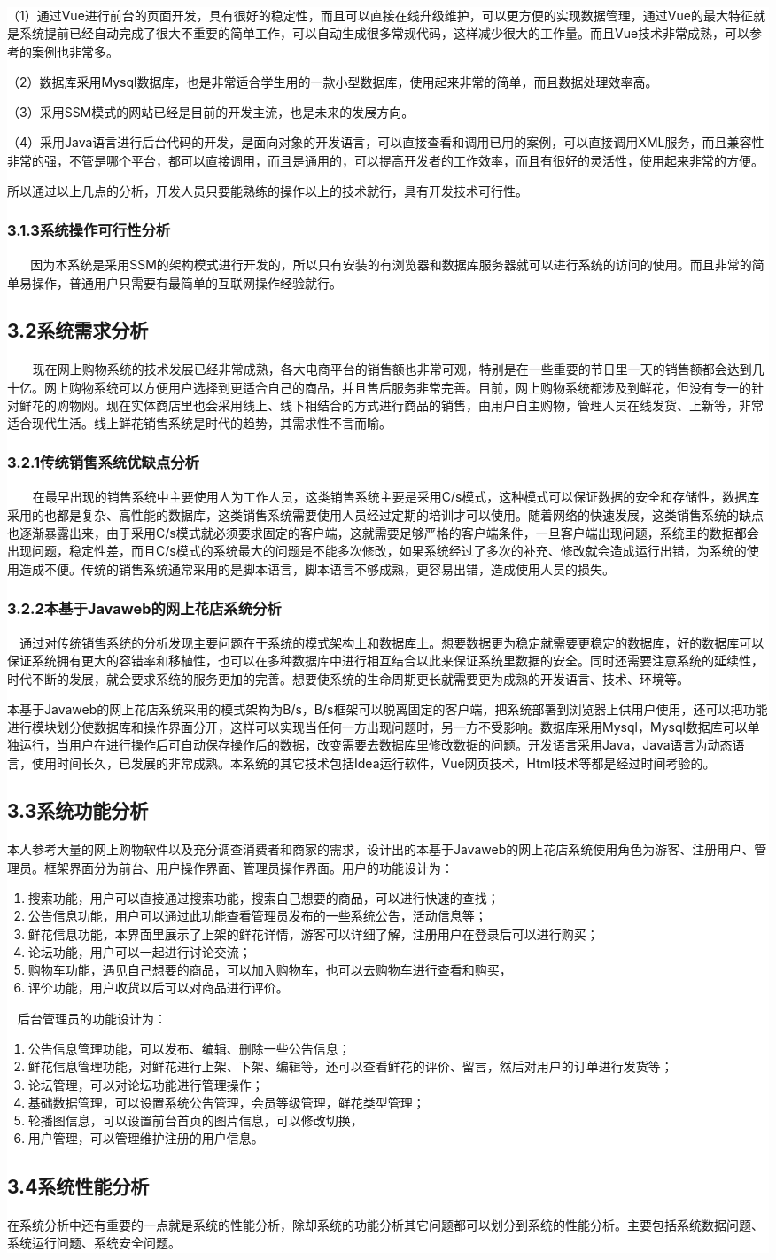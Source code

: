 （1）通过Vue进行前台的页面开发，具有很好的稳定性，而且可以直接在线升级维护，可以更方便的实现数据管理，通过Vue的最大特征就是系统提前已经自动完成了很大不重要的简单工作，可以自动生成很多常规代码，这样减少很大的工作量。而且Vue技术非常成熟，可以参考的案例也非常多。

（2）数据库采用Mysql数据库，也是非常适合学生用的一款小型数据库，使用起来非常的简单，而且数据处理效率高。

（3）采用SSM模式的网站已经是目前的开发主流，也是未来的发展方向。

（4）采用Java语言进行后台代码的开发，是面向对象的开发语言，可以直接查看和调用已用的案例，可以直接调用XML服务，而且兼容性非常的强，不管是哪个平台，都可以直接调用，而且是通用的，可以提高开发者的工作效率，而且有很好的灵活性，使用起来非常的方便。

所以通过以上几点的分析，开发人员只要能熟练的操作以上的技术就行，具有开发技术可行性。
### 3.1.3系统操作可行性分析
`　  `因为本系统是采用SSM的架构模式进行开发的，所以只有安装的有浏览器和数据库服务器就可以进行系统的访问的使用。而且非常的简单易操作，普通用户只需要有最简单的互联网操作经验就行。
## 3.2系统需求分析
`    `现在网上购物系统的技术发展已经非常成熟，各大电商平台的销售额也非常可观，特别是在一些重要的节日里一天的销售额都会达到几十亿。网上购物系统可以方便用户选择到更适合自己的商品，并且售后服务非常完善。目前，网上购物系统都涉及到鲜花，但没有专一的针对鲜花的购物网。现在实体商店里也会采用线上、线下相结合的方式进行商品的销售，由用户自主购物，管理人员在线发货、上新等，非常适合现代生活。线上鲜花销售系统是时代的趋势，其需求性不言而喻。
### 3.2.1传统销售系统优缺点分析
`    `在最早出现的销售系统中主要使用人为工作人员，这类销售系统主要是采用C/s模式，这种模式可以保证数据的安全和存储性，数据库采用的也都是复杂、高性能的数据库，这类销售系统需要使用人员经过定期的培训才可以使用。随着网络的快速发展，这类销售系统的缺点也逐渐暴露出来，由于采用C/s模式就必须要求固定的客户端，这就需要足够严格的客户端条件，一旦客户端出现问题，系统里的数据都会出现问题，稳定性差，而且C/s模式的系统最大的问题是不能多次修改，如果系统经过了多次的补充、修改就会造成运行出错，为系统的使用造成不便。传统的销售系统通常采用的是脚本语言，脚本语言不够成熟，更容易出错，造成使用人员的损失。
### 3.2.2本基于Javaweb的网上花店系统分析
`  `通过对传统销售系统的分析发现主要问题在于系统的模式架构上和数据库上。想要数据更为稳定就需要更稳定的数据库，好的数据库可以保证系统拥有更大的容错率和移植性，也可以在多种数据库中进行相互结合以此来保证系统里数据的安全。同时还需要注意系统的延续性，时代不断的发展，就会要求系统的服务更加的完善。想要使系统的生命周期更长就需要更为成熟的开发语言、技术、环境等。

本基于Javaweb的网上花店系统采用的模式架构为B/s，B/s框架可以脱离固定的客户端，把系统部署到浏览器上供用户使用，还可以把功能进行模块划分使数据库和操作界面分开，这样可以实现当任何一方出现问题时，另一方不受影响。数据库采用Mysql，Mysql数据库可以单独运行，当用户在进行操作后可自动保存操作后的数据，改变需要去数据库里修改数据的问题。开发语言采用Java，Java语言为动态语言，使用时间长久，已发展的非常成熟。本系统的其它技术包括Idea运行软件，Vue网页技术，Html技术等都是经过时间考验的。
## 3.3系统功能分析
本人参考大量的网上购物软件以及充分调查消费者和商家的需求，设计出的本基于Javaweb的网上花店系统使用角色为游客、注册用户、管理员。框架界面分为前台、用户操作界面、管理员操作界面。用户的功能设计为：

1. 搜索功能，用户可以直接通过搜索功能，搜索自己想要的商品，可以进行快速的查找；
1. 公告信息功能，用户可以通过此功能查看管理员发布的一些系统公告，活动信息等；
1. 鲜花信息功能，本界面里展示了上架的鲜花详情，游客可以详细了解，注册用户在登录后可以进行购买；
1. 论坛功能，用户可以一起进行讨论交流；
1. 购物车功能，遇见自己想要的商品，可以加入购物车，也可以去购物车进行查看和购买，
1. 评价功能，用户收货以后可以对商品进行评价。

`　`后台管理员的功能设计为：

1. 公告信息管理功能，可以发布、编辑、删除一些公告信息；
1. 鲜花信息管理功能，对鲜花进行上架、下架、编辑等，还可以查看鲜花的评价、留言，然后对用户的订单进行发货等；
1. 论坛管理，可以对论坛功能进行管理操作；
1. 基础数据管理，可以设置系统公告管理，会员等级管理，鲜花类型管理；
1. 轮播图信息，可以设置前台首页的图片信息，可以修改切换，
1. 用户管理，可以管理维护注册的用户信息。
## 3.4系统性能分析
在系统分析中还有重要的一点就是系统的性能分析，除却系统的功能分析其它问题都可以划分到系统的性能分析。主要包括系统数据问题、系统运行问题、系统安全问题。
